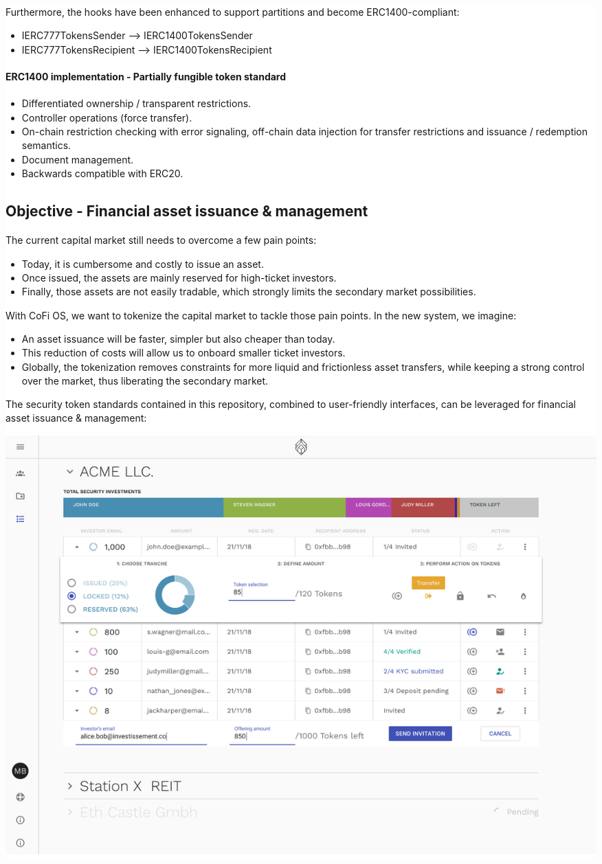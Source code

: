  Furthermore, the hooks have been enhanced to support partitions and become ERC1400-compliant:
 - IERC777TokensSender --> IERC1400TokensSender
 - IERC777TokensRecipient --> IERC1400TokensRecipient


#### ERC1400 implementation - Partially fungible token standard

 - Differentiated ownership / transparent restrictions.
 - Controller operations (force transfer).
 - On-chain restriction checking with error signaling, off-chain data injection for transfer restrictions and issuance / redemption semantics.
 - Document management.
 - Backwards compatible with ERC20.

## Objective - Financial asset issuance & management

The current capital market still needs to overcome a few pain points:
 - Today, it is cumbersome and costly to issue an asset.
 - Once issued, the assets are mainly reserved for high-ticket investors.
 - Finally, those assets are not easily tradable, which strongly limits the secondary market possibilities.

With CoFi OS, we want to tokenize the capital market to tackle those pain points. In the new system, we imagine:
 - An asset issuance will be faster, simpler but also cheaper than today.
 - This reduction of costs will allow us to onboard smaller ticket investors.
 - Globally, the tokenization removes constraints for more liquid and frictionless asset transfers, while keeping a strong control over the market, thus liberating the secondary market.

The security token standards contained in this repository, combined to user-friendly interfaces, can be leveraged for financial asset issuance & management:

![CoFiInterface](images/CoFiInterface.png)
